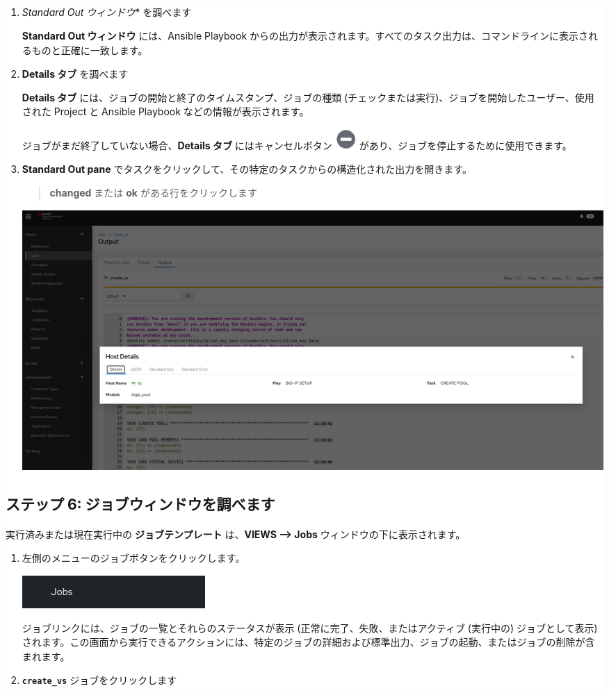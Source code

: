 
1. *Standard Out ウィンドウ** を調べます

   **Standard Out ウィンドウ** には、Ansible Playbook からの出力が表示されます。すべてのタスク出力は、コマンドラインに表示されるものと正確に一致します。
   
2. **Details タブ** を調べます

   **Details タブ** には、ジョブの開始と終了のタイムスタンプ、ジョブの種類 (チェックまたは実行)、ジョブを開始したユーザー、使用された Project と Ansible Playbook などの情報が表示されます。

   ジョブがまだ終了していない場合、**Details タブ** にはキャンセルボタン ![cancel button](images/cancel.png) があり、ジョブを停止するために使用できます。

3. **Standard Out pane** でタスクをクリックして、その特定のタスクからの構造化された出力を開きます。

   > **changed** または **ok** がある行をクリックします

   ![task details window](images/task_details.png)

## ステップ 6: ジョブウィンドウを調べます

実行済みまたは現在実行中の **ジョブテンプレート** は、**VIEWS --> Jobs** ウィンドウの下に表示されます。

1. 左側のメニューのジョブボタンをクリックします。

   ![ジョブボタン](images/jobs.png)

   ジョブリンクには、ジョブの一覧とそれらのステータスが表示 (正常に完了、失敗、またはアクティブ (実行中の) ジョブとして表示) されます。この画面から実行できるアクションには、特定のジョブの詳細および標準出力、ジョブの起動、またはジョブの削除が含まれます。

2. **`create_vs`** ジョブをクリックします
